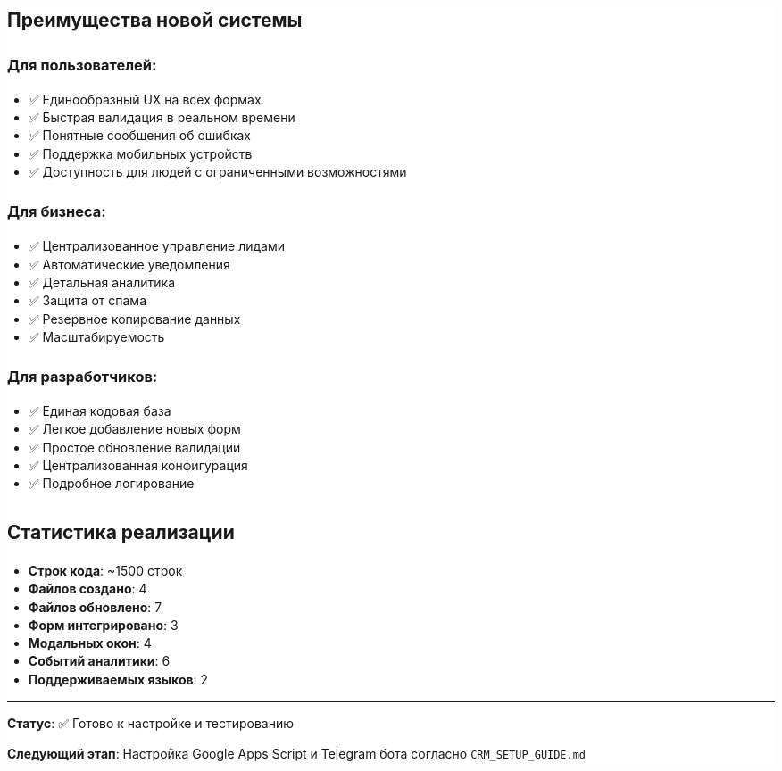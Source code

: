 ## Преимущества новой системы

### Для пользователей:
- ✅ Единообразный UX на всех формах
- ✅ Быстрая валидация в реальном времени
- ✅ Понятные сообщения об ошибках
- ✅ Поддержка мобильных устройств
- ✅ Доступность для людей с ограниченными возможностями

### Для бизнеса:
- ✅ Централизованное управление лидами
- ✅ Автоматические уведомления
- ✅ Детальная аналитика
- ✅ Защита от спама
- ✅ Резервное копирование данных
- ✅ Масштабируемость

### Для разработчиков:
- ✅ Единая кодовая база
- ✅ Легкое добавление новых форм
- ✅ Простое обновление валидации
- ✅ Централизованная конфигурация
- ✅ Подробное логирование

## Статистика реализации

- **Строк кода**: ~1500 строк
- **Файлов создано**: 4
- **Файлов обновлено**: 7
- **Форм интегрировано**: 3
- **Модальных окон**: 4
- **Событий аналитики**: 6
- **Поддерживаемых языков**: 2

---

**Статус**: ✅ Готово к настройке и тестированию

**Следующий этап**: Настройка Google Apps Script и Telegram бота согласно `CRM_SETUP_GUIDE.md` 